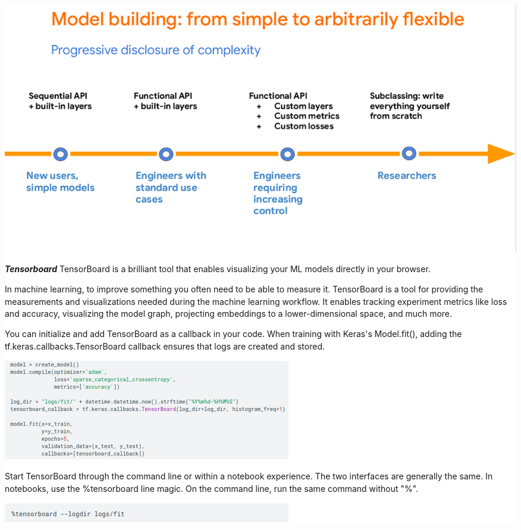 ![image](images/01.Fundamentals/image_15.png)


***Tensorboard***
TensorBoard is a brilliant tool that enables visualizing your ML models directly in your browser.

In machine learning, to improve something you often need to be able to measure it. TensorBoard is a tool for providing the measurements and visualizations needed during the machine learning workflow. It enables tracking experiment metrics like loss and accuracy, visualizing the model graph, projecting embeddings to a lower-dimensional space, and much more.

You can initialize and add TensorBoard as a callback in your code.
When training with Keras's Model.fit(), adding the tf.keras.callbacks.TensorBoard callback ensures that logs are created and stored.

![image](images/01.Fundamentals/image_40.png)

Start TensorBoard through the command line or within a notebook experience. The two interfaces are generally the same. In notebooks, use the %tensorboard line magic. On the command line, run the same command without "%".

![image](images/01.Fundamentals/image_41.png)
